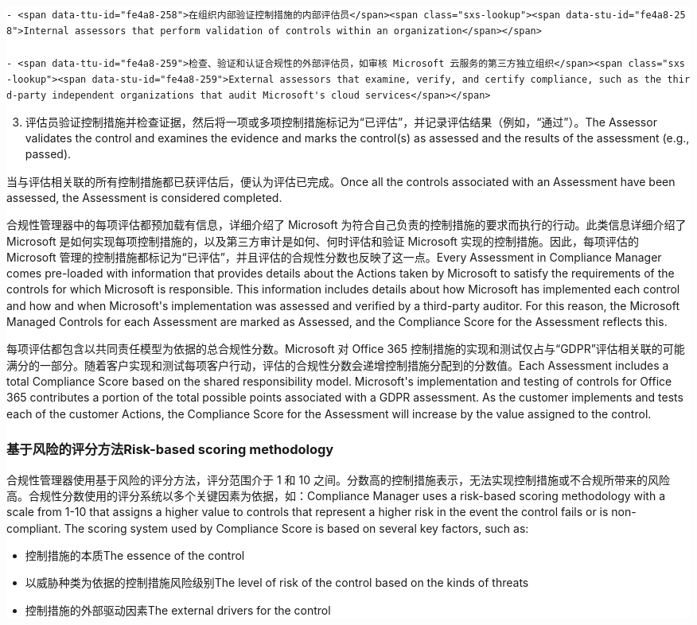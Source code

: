     - <span data-ttu-id="fe4a8-258">在组织内部验证控制措施的内部评估员</span><span class="sxs-lookup"><span data-stu-id="fe4a8-258">Internal assessors that perform validation of controls within an organization</span></span>
    
    - <span data-ttu-id="fe4a8-259">检查、验证和认证合规性的外部评估员，如审核 Microsoft 云服务的第三方独立组织</span><span class="sxs-lookup"><span data-stu-id="fe4a8-259">External assessors that examine, verify, and certify compliance, such as the third-party independent organizations that audit Microsoft's cloud services</span></span>
    
3. <span data-ttu-id="fe4a8-260">评估员验证控制措施并检查证据，然后将一项或多项控制措施标记为“已评估”，并记录评估结果（例如，“通过”）。</span><span class="sxs-lookup"><span data-stu-id="fe4a8-260">The Assessor validates the control and examines the evidence and marks the control(s) as assessed and the results of the assessment (e.g., passed).</span></span>
    
<span data-ttu-id="fe4a8-261">当与评估相关联的所有控制措施都已获评估后，便认为评估已完成。</span><span class="sxs-lookup"><span data-stu-id="fe4a8-261">Once all the controls associated with an Assessment have been assessed, the Assessment is considered completed.</span></span>
  
<span data-ttu-id="fe4a8-p132">合规性管理器中的每项评估都预加载有信息，详细介绍了 Microsoft 为符合自己负责的控制措施的要求而执行的行动。此类信息详细介绍了 Microsoft 是如何实现每项控制措施的，以及第三方审计是如何、何时评估和验证 Microsoft 实现的控制措施。因此，每项评估的 Microsoft 管理的控制措施都标记为“已评估”，并且评估的合规性分数也反映了这一点。</span><span class="sxs-lookup"><span data-stu-id="fe4a8-p132">Every Assessment in Compliance Manager comes pre-loaded with information that provides details about the Actions taken by Microsoft to satisfy the requirements of the controls for which Microsoft is responsible. This information includes details about how Microsoft has implemented each control and how and when Microsoft's implementation was assessed and verified by a third-party auditor. For this reason, the Microsoft Managed Controls for each Assessment are marked as Assessed, and the Compliance Score for the Assessment reflects this.</span></span>
  
<span data-ttu-id="fe4a8-p133">每项评估都包含以共同责任模型为依据的总合规性分数。Microsoft 对 Office 365 控制措施的实现和测试仅占与“GDPR”评估相关联的可能满分的一部分。随着客户实现和测试每项客户行动，评估的合规性分数会递增控制措施分配到的分数值。</span><span class="sxs-lookup"><span data-stu-id="fe4a8-p133">Each Assessment includes a total Compliance Score based on the shared responsibility model. Microsoft's implementation and testing of controls for Office 365 contributes a portion of the total possible points associated with a GDPR assessment. As the customer implements and tests each of the customer Actions, the Compliance Score for the Assessment will increase by the value assigned to the control.</span></span> 
  
 ### <a name="risk-based-scoring-methodology"></a><span data-ttu-id="fe4a8-268">基于风险的评分方法</span><span class="sxs-lookup"><span data-stu-id="fe4a8-268">Risk-based scoring methodology</span></span>
  
<span data-ttu-id="fe4a8-p134">合规性管理器使用基于风险的评分方法，评分范围介于 1 和 10 之间。分数高的控制措施表示，无法实现控制措施或不合规所带来的风险高。合规性分数使用的评分系统以多个关键因素为依据，如：</span><span class="sxs-lookup"><span data-stu-id="fe4a8-p134">Compliance Manager uses a risk-based scoring methodology with a scale from 1-10 that assigns a higher value to controls that represent a higher risk in the event the control fails or is non-compliant. The scoring system used by Compliance Score is based on several key factors, such as:</span></span>
  
- <span data-ttu-id="fe4a8-271">控制措施的本质</span><span class="sxs-lookup"><span data-stu-id="fe4a8-271">The essence of the control</span></span>
    
- <span data-ttu-id="fe4a8-272">以威胁种类为依据的控制措施风险级别</span><span class="sxs-lookup"><span data-stu-id="fe4a8-272">The level of risk of the control based on the kinds of threats</span></span>
    
- <span data-ttu-id="fe4a8-273">控制措施的外部驱动因素</span><span class="sxs-lookup"><span data-stu-id="fe4a8-273">The external drivers for the control</span></span>
    